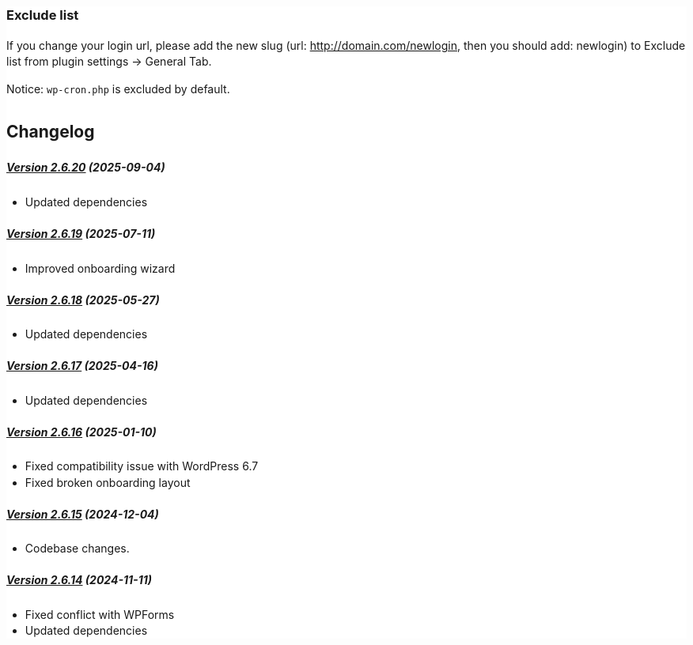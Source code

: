 ### Exclude list ###
If you change your login url, please add the new slug (url: http://domain.com/newlogin, then you should add: newlogin) to Exclude list from plugin settings -> General Tab.

Notice: `wp-cron.php` is excluded by default.

## Changelog ##

##### [Version 2.6.20](https://github.com/Codeinwp/wp-maintenance-mode/compare/v2.6.19...v2.6.20) (2025-09-04)

- Updated dependencies




##### [Version 2.6.19](https://github.com/Codeinwp/wp-maintenance-mode/compare/v2.6.18...v2.6.19) (2025-07-11)

- Improved onboarding wizard




##### [Version 2.6.18](https://github.com/Codeinwp/wp-maintenance-mode/compare/v2.6.17...v2.6.18) (2025-05-27)

- Updated dependencies




##### [Version 2.6.17](https://github.com/Codeinwp/wp-maintenance-mode/compare/v2.6.16...v2.6.17) (2025-04-16)

- Updated dependencies




##### [Version 2.6.16](https://github.com/Codeinwp/wp-maintenance-mode/compare/v2.6.15...v2.6.16) (2025-01-10)

- Fixed compatibility issue with WordPress 6.7
- Fixed broken onboarding layout




##### [Version 2.6.15](https://github.com/Codeinwp/wp-maintenance-mode/compare/v2.6.14...v2.6.15) (2024-12-04)

- Codebase changes.




##### [Version 2.6.14](https://github.com/Codeinwp/wp-maintenance-mode/compare/v2.6.13...v2.6.14) (2024-11-11)

- Fixed conflict with WPForms
- Updated dependencies
